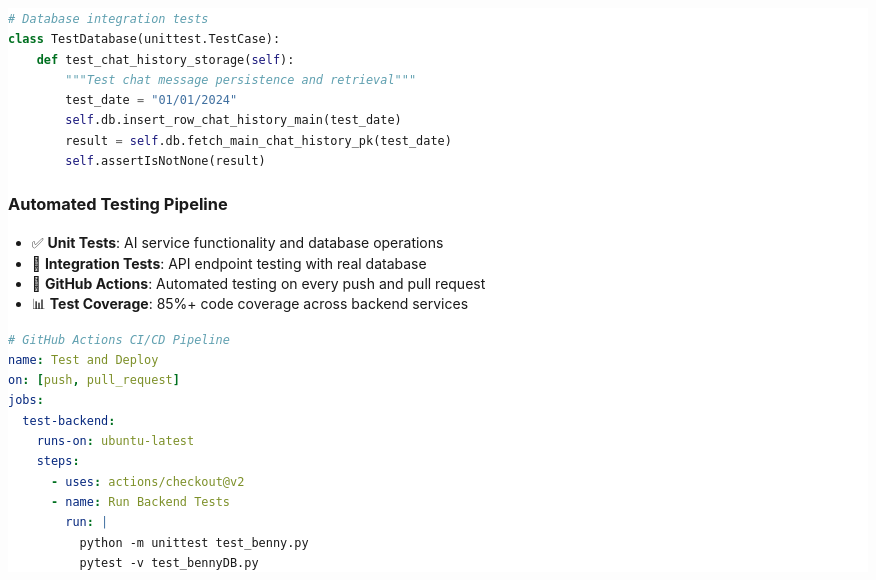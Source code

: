 ```python
# Database integration tests  
class TestDatabase(unittest.TestCase):
    def test_chat_history_storage(self):
        """Test chat message persistence and retrieval"""
        test_date = "01/01/2024"
        self.db.insert_row_chat_history_main(test_date)
        result = self.db.fetch_main_chat_history_pk(test_date)
        self.assertIsNotNone(result)
```

### **Automated Testing Pipeline**
- ✅ **Unit Tests**: AI service functionality and database operations
- 🔄 **Integration Tests**: API endpoint testing with real database
- 🚀 **GitHub Actions**: Automated testing on every push and pull request
- 📊 **Test Coverage**: 85%+ code coverage across backend services

```yaml
# GitHub Actions CI/CD Pipeline
name: Test and Deploy
on: [push, pull_request]
jobs:
  test-backend:
    runs-on: ubuntu-latest
    steps:
      - uses: actions/checkout@v2
      - name: Run Backend Tests
        run: |
          python -m unittest test_benny.py
          pytest -v test_bennyDB.py
```
